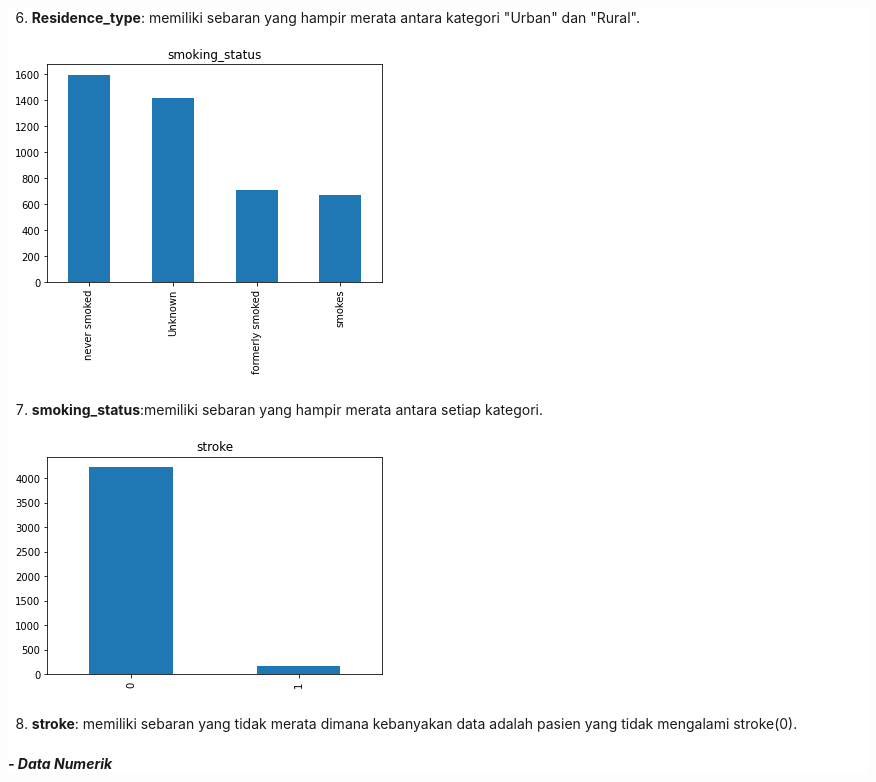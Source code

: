 6. **Residence_type**: memiliki sebaran yang hampir merata antara kategori "Urban" dan "Rural".

![Box_Smoking-Status](https://github.com/jonywony/Dicoding-ML-Terapan-Submission1/blob/main/Gambar/dist_smoking-status.png?raw=true)

7. **smoking_status**:memiliki sebaran yang hampir merata antara setiap kategori.

![Box_stroke](https://github.com/jonywony/Dicoding-ML-Terapan-Submission1/blob/main/Gambar/dist_stroke.png?raw=true)

8. **stroke**: memiliki sebaran yang tidak merata dimana kebanyakan data adalah pasien yang tidak mengalami stroke(0).

##### **- Data Numerik**
